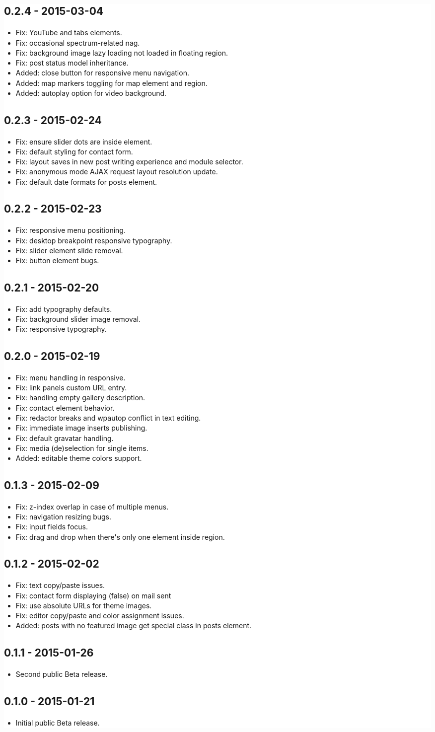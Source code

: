 0.2.4 - 2015-03-04
-------------------------------------------------------------------------------
- Fix: YouTube and tabs elements.
- Fix: occasional spectrum-related nag.
- Fix: background image lazy loading not loaded in floating region.
- Fix: post status model inheritance.
- Added: close button for responsive menu navigation.
- Added: map markers toggling for map element and region.
- Added: autoplay option for video background.

0.2.3 - 2015-02-24
-------------------------------------------------------------------------------
- Fix: ensure slider dots are inside element.
- Fix: default styling for contact form.
- Fix: layout saves in new post writing experience and module selector.
- Fix: anonymous mode AJAX request layout resolution update.
- Fix: default date formats for posts element.

0.2.2 - 2015-02-23
-------------------------------------------------------------------------------
- Fix: responsive menu positioning.
- Fix: desktop breakpoint responsive typography.
- Fix: slider element slide removal.
- Fix: button element bugs.

0.2.1 - 2015-02-20
-------------------------------------------------------------------------------
- Fix: add typography defaults.
- Fix: background slider image removal.
- Fix: responsive typography.

0.2.0 - 2015-02-19
-------------------------------------------------------------------------------
- Fix: menu handling in responsive.
- Fix: link panels custom URL entry.
- Fix: handling empty gallery description.
- Fix: contact element behavior.
- Fix: redactor breaks and wpautop conflict in text editing.
- Fix: immediate image inserts publishing.
- Fix: default gravatar handling.
- Fix: media (de)selection for single items.
- Added: editable theme colors support.

0.1.3 - 2015-02-09
-------------------------------------------------------------------------------
- Fix: z-index overlap in case of multiple menus.
- Fix: navigation resizing bugs.
- Fix: input fields focus.
- Fix: drag and drop when there's only one element inside region.

0.1.2 - 2015-02-02
-------------------------------------------------------------------------------
- Fix: text copy/paste issues.
- Fix: contact form displaying (false) on mail sent
- Fix: use absolute URLs for theme images.
- Fix: editor copy/paste and color assignment issues.
- Added: posts with no featured image get special class in posts element.

0.1.1 - 2015-01-26
-------------------------------------------------------------------------------
- Second public Beta release.

0.1.0 - 2015-01-21
-------------------------------------------------------------------------------
- Initial public Beta release.

